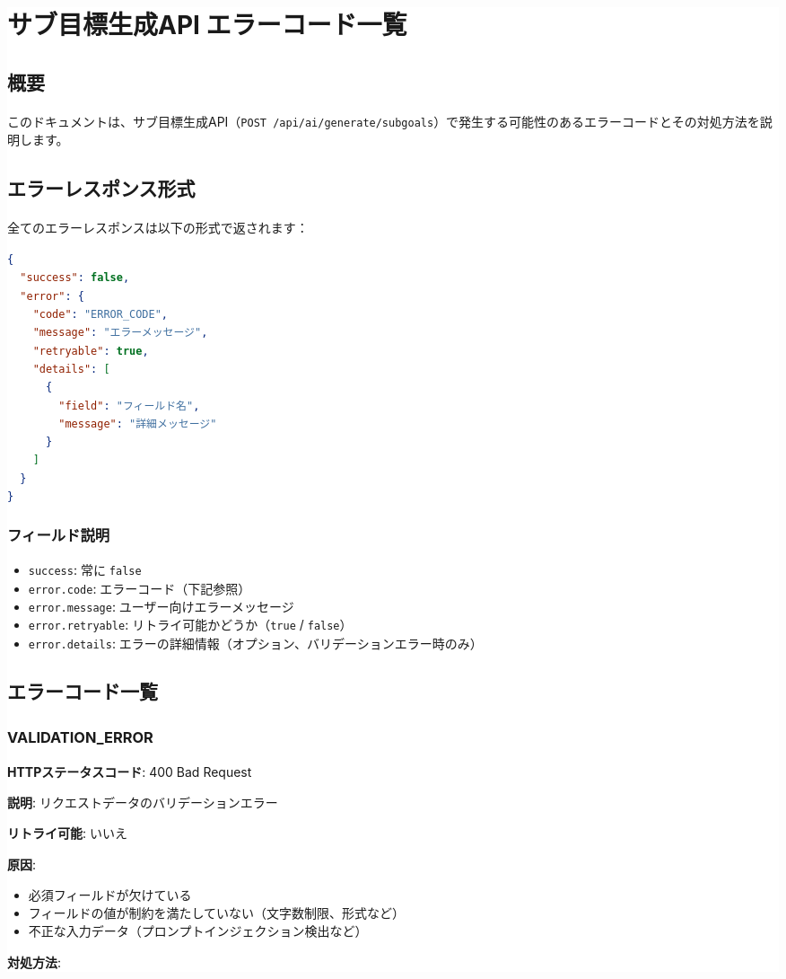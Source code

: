 # サブ目標生成API エラーコード一覧

## 概要

このドキュメントは、サブ目標生成API（`POST /api/ai/generate/subgoals`）で発生する可能性のあるエラーコードとその対処方法を説明します。

## エラーレスポンス形式

全てのエラーレスポンスは以下の形式で返されます：

```json
{
  "success": false,
  "error": {
    "code": "ERROR_CODE",
    "message": "エラーメッセージ",
    "retryable": true,
    "details": [
      {
        "field": "フィールド名",
        "message": "詳細メッセージ"
      }
    ]
  }
}
```

### フィールド説明

- `success`: 常に `false`
- `error.code`: エラーコード（下記参照）
- `error.message`: ユーザー向けエラーメッセージ
- `error.retryable`: リトライ可能かどうか（`true` / `false`）
- `error.details`: エラーの詳細情報（オプション、バリデーションエラー時のみ）

## エラーコード一覧

### VALIDATION_ERROR

**HTTPステータスコード**: 400 Bad Request

**説明**: リクエストデータのバリデーションエラー

**リトライ可能**: いいえ

**原因**:

- 必須フィールドが欠けている
- フィールドの値が制約を満たしていない（文字数制限、形式など）
- 不正な入力データ（プロンプトインジェクション検出など）

**対処方法**:
